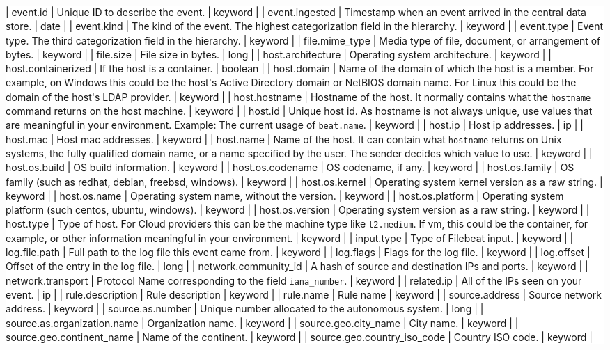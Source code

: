 | event.id | Unique ID to describe the event. | keyword |
| event.ingested | Timestamp when an event arrived in the central data store. | date |
| event.kind | The kind of the event. The highest categorization field in the hierarchy. | keyword |
| event.type | Event type. The third categorization field in the hierarchy. | keyword |
| file.mime_type | Media type of file, document, or arrangement of bytes. | keyword |
| file.size | File size in bytes. | long |
| host.architecture | Operating system architecture. | keyword |
| host.containerized | If the host is a container. | boolean |
| host.domain | Name of the domain of which the host is a member. For example, on Windows this could be the host's Active Directory domain or NetBIOS domain name. For Linux this could be the domain of the host's LDAP provider. | keyword |
| host.hostname | Hostname of the host. It normally contains what the `hostname` command returns on the host machine. | keyword |
| host.id | Unique host id. As hostname is not always unique, use values that are meaningful in your environment. Example: The current usage of `beat.name`. | keyword |
| host.ip | Host ip addresses. | ip |
| host.mac | Host mac addresses. | keyword |
| host.name | Name of the host. It can contain what `hostname` returns on Unix systems, the fully qualified domain name, or a name specified by the user. The sender decides which value to use. | keyword |
| host.os.build | OS build information. | keyword |
| host.os.codename | OS codename, if any. | keyword |
| host.os.family | OS family (such as redhat, debian, freebsd, windows). | keyword |
| host.os.kernel | Operating system kernel version as a raw string. | keyword |
| host.os.name | Operating system name, without the version. | keyword |
| host.os.platform | Operating system platform (such centos, ubuntu, windows). | keyword |
| host.os.version | Operating system version as a raw string. | keyword |
| host.type | Type of host. For Cloud providers this can be the machine type like `t2.medium`. If vm, this could be the container, for example, or other information meaningful in your environment. | keyword |
| input.type | Type of Filebeat input. | keyword |
| log.file.path | Full path to the log file this event came from. | keyword |
| log.flags | Flags for the log file. | keyword |
| log.offset | Offset of the entry in the log file. | long |
| network.community_id | A hash of source and destination IPs and ports. | keyword |
| network.transport | Protocol Name corresponding to the field `iana_number`. | keyword |
| related.ip | All of the IPs seen on your event. | ip |
| rule.description | Rule description | keyword |
| rule.name | Rule name | keyword |
| source.address | Source network address. | keyword |
| source.as.number | Unique number allocated to the autonomous system. | long |
| source.as.organization.name | Organization name. | keyword |
| source.geo.city_name | City name. | keyword |
| source.geo.continent_name | Name of the continent. | keyword |
| source.geo.country_iso_code | Country ISO code. | keyword |
